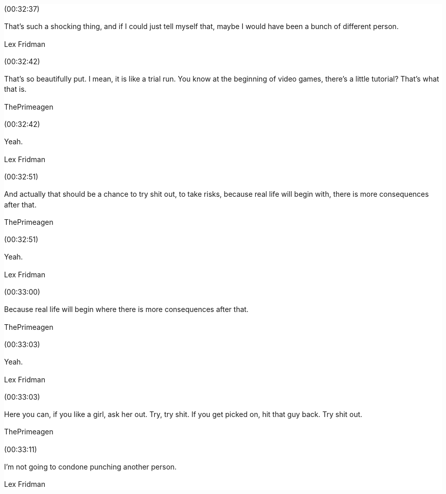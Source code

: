 (00:32:37)
 

That’s such a shocking thing, and if I could just tell myself that, maybe I would have been a bunch of different person.

Lex Fridman

(00:32:42)
 

That’s so beautifully put. I mean, it is like a trial run. You know at the beginning of video games, there’s a little tutorial? That’s what that is.

ThePrimeagen

(00:32:42)
 

Yeah.

Lex Fridman

(00:32:51)
 

And actually that should be a chance to try shit out, to take risks, because real life will begin with, there is more consequences after that.

ThePrimeagen

(00:32:51)
 

Yeah.

Lex Fridman

(00:33:00)
 

Because real life will begin where there is more consequences after that.

ThePrimeagen

(00:33:03)
 

Yeah.

Lex Fridman

(00:33:03)
 

Here you can, if you like a girl, ask her out. Try, try shit. If you get picked on, hit that guy back. Try shit out.

ThePrimeagen

(00:33:11)
 

I’m not going to condone punching another person.

Lex Fridman
